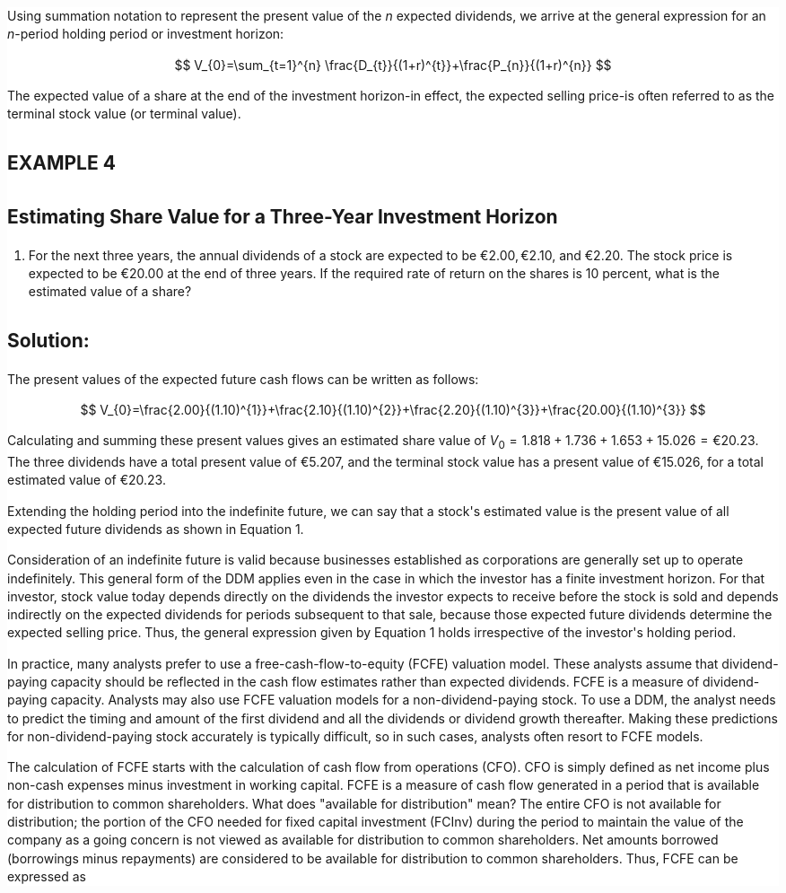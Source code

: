 Using summation notation to represent the present value of the $n$ expected dividends, we arrive at the general expression for an $n$-period holding period or investment horizon:

$$
V_{0}=\sum_{t=1}^{n} \frac{D_{t}}{(1+r)^{t}}+\frac{P_{n}}{(1+r)^{n}}
$$

The expected value of a share at the end of the investment horizon-in effect, the expected selling price-is often referred to as the terminal stock value (or terminal value).

## EXAMPLE 4

## Estimating Share Value for a Three-Year Investment Horizon

1. For the next three years, the annual dividends of a stock are expected to be $€ 2.00, € 2.10$, and $€ 2.20$. The stock price is expected to be $€ 20.00$ at the end of three years. If the required rate of return on the shares is 10 percent, what is the estimated value of a share?

## Solution:

The present values of the expected future cash flows can be written as follows:

$$
V_{0}=\frac{2.00}{(1.10)^{1}}+\frac{2.10}{(1.10)^{2}}+\frac{2.20}{(1.10)^{3}}+\frac{20.00}{(1.10)^{3}}
$$

Calculating and summing these present values gives an estimated share value of $V_{0}=1.818+1.736+1.653+15.026=€ 20.23$.
The three dividends have a total present value of $€ 5.207$, and the terminal stock value has a present value of $€ 15.026$, for a total estimated value of €20.23.

Extending the holding period into the indefinite future, we can say that a stock's estimated value is the present value of all expected future dividends as shown in Equation 1.

Consideration of an indefinite future is valid because businesses established as corporations are generally set up to operate indefinitely. This general form of the DDM applies even in the case in which the investor has a finite investment horizon. For that investor, stock value today depends directly on the dividends the investor expects to receive before the stock is sold and depends indirectly on the expected dividends for periods subsequent to that sale, because those expected future dividends determine the expected selling price. Thus, the general expression given by Equation 1 holds irrespective of the investor's holding period.

In practice, many analysts prefer to use a free-cash-flow-to-equity (FCFE) valuation model. These analysts assume that dividend-paying capacity should be reflected in the cash flow estimates rather than expected dividends. FCFE is a measure of dividend-paying capacity. Analysts may also use FCFE valuation models for a non-dividend-paying stock. To use a DDM, the analyst needs to predict the timing and amount of the first dividend and all the dividends or dividend growth thereafter. Making these predictions for non-dividend-paying stock accurately is typically difficult, so in such cases, analysts often resort to FCFE models.

The calculation of FCFE starts with the calculation of cash flow from operations (CFO). CFO is simply defined as net income plus non-cash expenses minus investment in working capital. FCFE is a measure of cash flow generated in a period that is available for distribution to common shareholders. What does "available for distribution" mean? The entire CFO is not available for distribution; the portion of the CFO needed for fixed capital investment (FCInv) during the period to maintain the value of the company as a going concern is not viewed as available for distribution to
common shareholders. Net amounts borrowed (borrowings minus repayments) are considered to be available for distribution to common shareholders. Thus, FCFE can be expressed as
